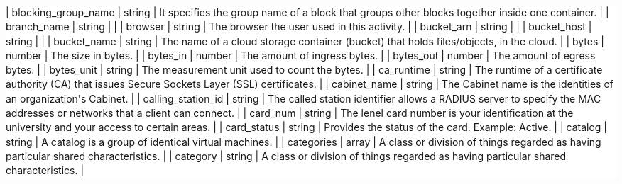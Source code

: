 | blocking_group_name             | string      | It specifies the group name of a block that groups other blocks together inside one container.                                                                                                                                                                                       |
| branch_name                     | string      |                                                                                                                                                                                                                                                                                      |
| browser                         | string      | The browser the user used in this activity.                                                                                                                                                                                                                                          |
| bucket_arn                      | string      |                                                                                                                                                                                                                                                                                      |
| bucket_host                     | string      |                                                                                                                                                                                                                                                                                      |
| bucket_name                     | string      | The name of a cloud storage container (bucket) that holds files/objects, in the cloud.                                                                                                                                                                                               |
| bytes                           | number      | The size in bytes.                                                                                                                                                                                                                                                                   |
| bytes_in                        | number      | The amount of ingress bytes.                                                                                                                                                                                                                                                         |
| bytes_out                       | number      | The amount of egress bytes.                                                                                                                                                                                                                                                          |
| bytes_unit                      | string      | The measurement unit used to count the bytes.                                                                                                                                                                                                                                        |
| ca_runtime                      | string      | The runtime of a certificate authority (CA) that issues Secure Sockets Layer (SSL) certificates.                                                                                                                                                                                     |
| cabinet_name                    | string      | The Cabinet name is the identities of an organization's Cabinet.                                                                                                                                                                                                                     |
| calling_station_id              | string      | The called station identifier allows a RADIUS server to specify the MAC addresses or networks that a client can connect.                                                                                                                                                             |
| card_num                        | string      | The lenel card number is your identification at the university and your access to certain areas.                                                                                                                                                                                     |
| card_status                     | string      | Provides the status of the card. Example: Active.                                                                                                                                                                                                                                    |
| catalog                         | string      | A catalog is a group of identical virtual machines.                                                                                                                                                                                                                                  |
| categories                      | array       | A class or division of things regarded as having particular shared characteristics.                                                                                                                                                                                                  |
| category                        | string      | A class or division of things regarded as having particular shared characteristics.                                                                                                                                                                                                  |